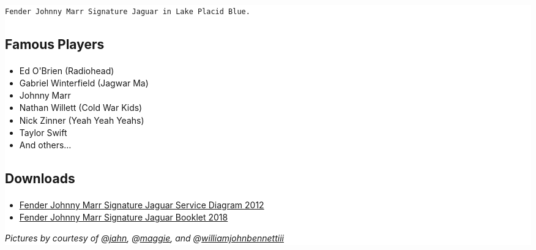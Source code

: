     Fender Johnny Marr Signature Jaguar in Lake Placid Blue.
    

## Famous Players

- Ed O'Brien (Radiohead)
- Gabriel Winterfield (Jagwar Ma)
- Johnny Marr
- Nathan Willett (Cold War Kids)
- Nick Zinner (Yeah Yeah Yeahs)
- Taylor Swift
- And others…

<iframe width="560" height="315" src="https://www.youtube-nocookie.com/embed/QMLvtre39Zs" allowfullscreen></iframe>

## Downloads

- [Fender Johnny Marr Signature Jaguar Service Diagram 2012](https://paulreno.de/wp-content/uploads/2020/03/Fender-Johnny-Marr-Jaguar-Service-Manual-2012.pdf)
- [Fender Johnny Marr Signature Jaguar Booklet 2018](https://paulreno.de/wp-content/uploads/2020/03/Fender-Johnny-Marr-Jaguar-Booklet-2018.pdf)

_Pictures by courtesy of @[jahn](https://thegenerationofmusic.wordpress.com), @[maggie](https://www.flickr.com/photos/mediawench/), and @[williamjohnbennettiii](https://www.instagram.com/williamjohnbennettiii/)_

